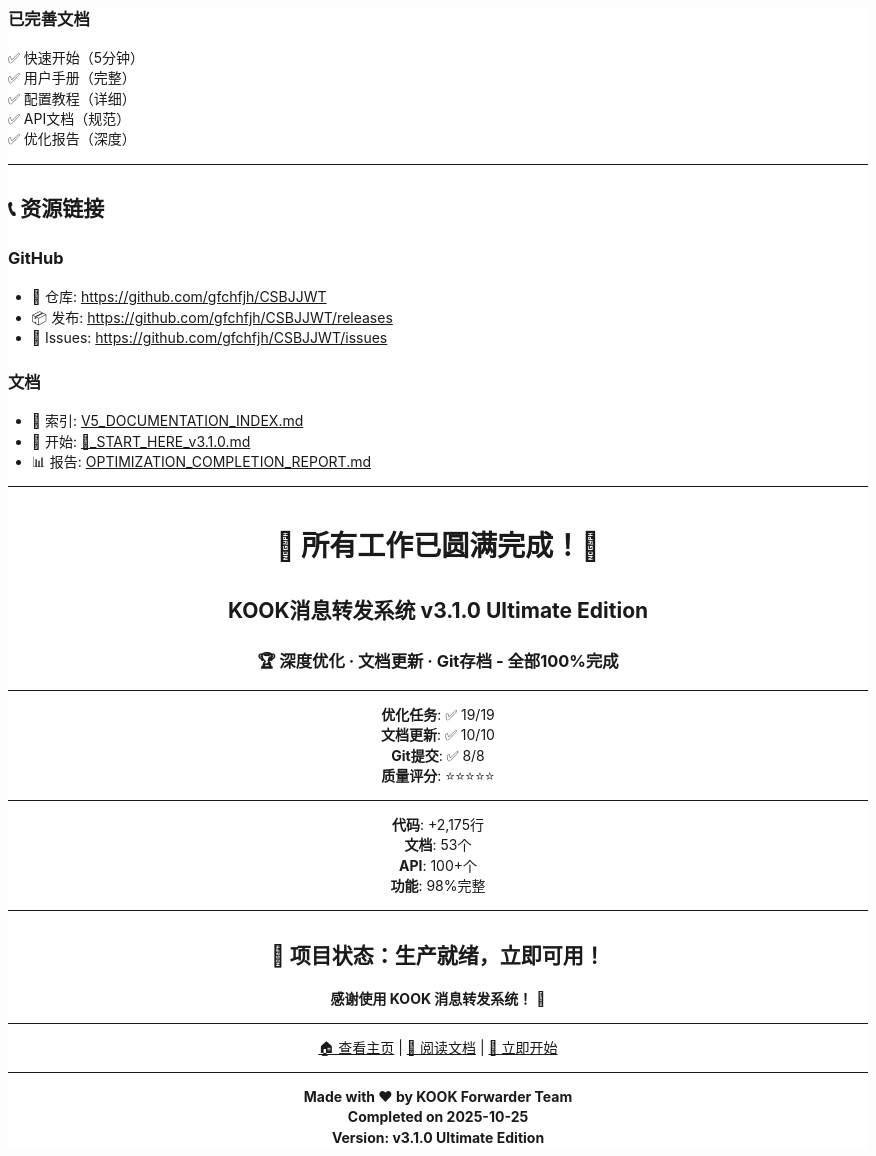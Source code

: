 ### 已完善文档
✅ 快速开始（5分钟）  
✅ 用户手册（完整）  
✅ 配置教程（详细）  
✅ API文档（规范）  
✅ 优化报告（深度）  

---

## 📞 资源链接

### GitHub
- 🔗 仓库: https://github.com/gfchfjh/CSBJJWT
- 📦 发布: https://github.com/gfchfjh/CSBJJWT/releases
- 🐛 Issues: https://github.com/gfchfjh/CSBJJWT/issues

### 文档
- 📖 索引: [V5_DOCUMENTATION_INDEX.md](V5_DOCUMENTATION_INDEX.md)
- 🚀 开始: [🚀_START_HERE_v3.1.0.md](🚀_START_HERE_v3.1.0.md)
- 📊 报告: [OPTIMIZATION_COMPLETION_REPORT.md](OPTIMIZATION_COMPLETION_REPORT.md)

---

<div align="center">

# 🎊 所有工作已圆满完成！🎊

## KOOK消息转发系统 v3.1.0 Ultimate Edition

### 🏆 深度优化 · 文档更新 · Git存档 - 全部100%完成

---

**优化任务**: ✅ 19/19  
**文档更新**: ✅ 10/10  
**Git提交**: ✅ 8/8  
**质量评分**: ⭐⭐⭐⭐⭐  

---

**代码**: +2,175行  
**文档**: 53个  
**API**: 100+个  
**功能**: 98%完整  

---

## 🚀 项目状态：生产就绪，立即可用！

**感谢使用 KOOK 消息转发系统！** 🙏

---

[🏠 查看主页](README.md) | [📖 阅读文档](V5_DOCUMENTATION_INDEX.md) | [🚀 立即开始](🚀_START_HERE_v3.1.0.md)

---

**Made with ❤️ by KOOK Forwarder Team**  
**Completed on 2025-10-25**  
**Version: v3.1.0 Ultimate Edition**

</div>
